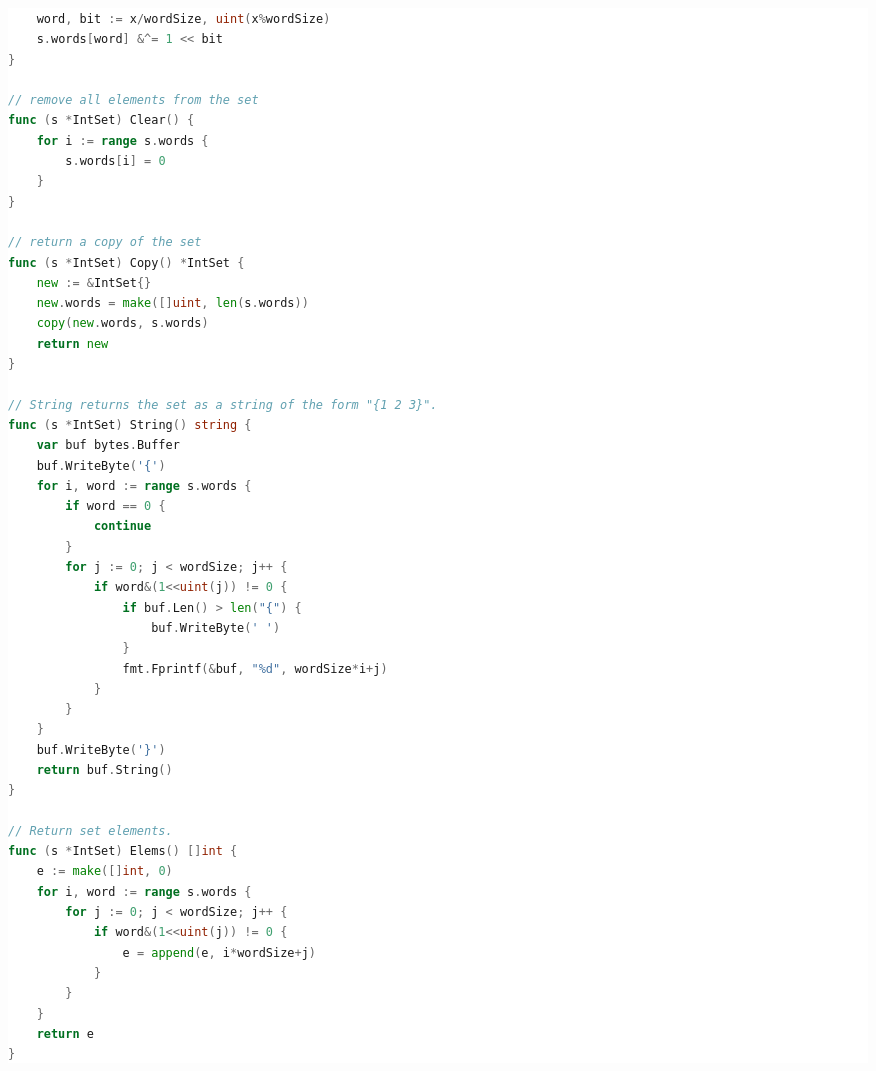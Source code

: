 ```go
	word, bit := x/wordSize, uint(x%wordSize)
	s.words[word] &^= 1 << bit
}

// remove all elements from the set
func (s *IntSet) Clear() {
	for i := range s.words {
		s.words[i] = 0
	}
}

// return a copy of the set
func (s *IntSet) Copy() *IntSet {
	new := &IntSet{}
	new.words = make([]uint, len(s.words))
	copy(new.words, s.words)
	return new
}

// String returns the set as a string of the form "{1 2 3}".
func (s *IntSet) String() string {
	var buf bytes.Buffer
	buf.WriteByte('{')
	for i, word := range s.words {
		if word == 0 {
			continue
		}
		for j := 0; j < wordSize; j++ {
			if word&(1<<uint(j)) != 0 {
				if buf.Len() > len("{") {
					buf.WriteByte(' ')
				}
				fmt.Fprintf(&buf, "%d", wordSize*i+j)
			}
		}
	}
	buf.WriteByte('}')
	return buf.String()
}

// Return set elements.
func (s *IntSet) Elems() []int {
	e := make([]int, 0)
	for i, word := range s.words {
		for j := 0; j < wordSize; j++ {
			if word&(1<<uint(j)) != 0 {
				e = append(e, i*wordSize+j)
			}
		}
	}
	return e
}
```
